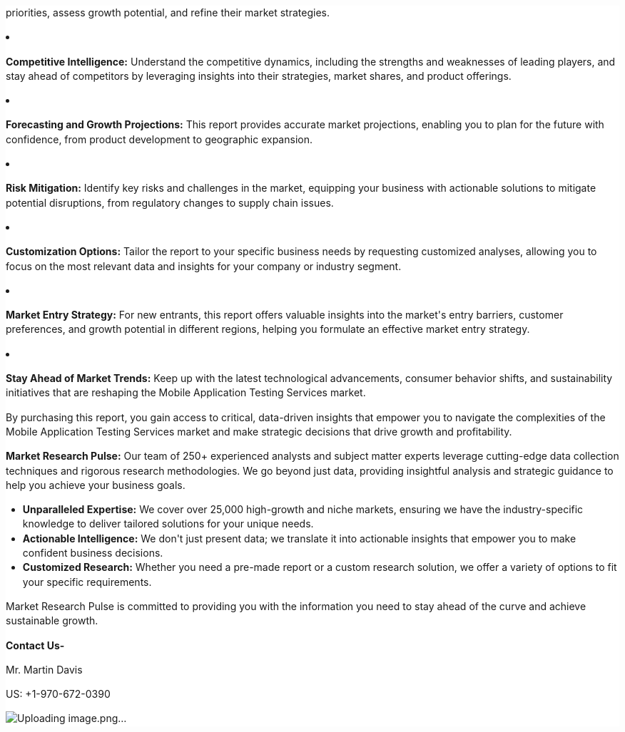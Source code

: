 priorities, assess growth potential, and refine their market strategies.</p></li><li><p><strong>Competitive Intelligence:</strong> Understand the competitive dynamics, including the strengths and weaknesses of leading players, and stay ahead of competitors by leveraging insights into their strategies, market shares, and product offerings.</p></li><li><p><strong>Forecasting and Growth Projections:</strong> This report provides accurate market projections, enabling you to plan for the future with confidence, from product development to geographic expansion.</p></li><li><p><strong>Risk Mitigation:</strong> Identify key risks and challenges in the market, equipping your business with actionable solutions to mitigate potential disruptions, from regulatory changes to supply chain issues.</p></li><li><p><strong>Customization Options:</strong> Tailor the report to your specific business needs by requesting customized analyses, allowing you to focus on the most relevant data and insights for your company or industry segment.</p></li><li><p><strong>Market Entry Strategy:</strong> For new entrants, this report offers valuable insights into the market's entry barriers, customer preferences, and growth potential in different regions, helping you formulate an effective market entry strategy.</p></li><li><p><strong>Stay Ahead of Market Trends:</strong> Keep up with the latest technological advancements, consumer behavior shifts, and sustainability initiatives that are reshaping the Mobile Application Testing Services market.</p></li></ol><p>By purchasing this report, you gain access to critical, data-driven insights that empower you to navigate the complexities of the Mobile Application Testing Services market and make strategic decisions that drive growth and profitability.</p><p><strong>Market Research Pulse:</strong>&nbsp;Our team of 250+ experienced analysts and subject matter experts leverage cutting-edge data collection techniques and rigorous research methodologies. We go beyond just data, providing insightful analysis and strategic guidance to help you achieve your business goals.</p><ul><li><strong>Unparalleled Expertise:</strong>&nbsp;We cover over 25,000 high-growth and niche markets, ensuring we have the industry-specific knowledge to deliver tailored solutions for your unique needs.</li><li><strong>Actionable Intelligence:</strong>&nbsp;We don't just present data; we translate it into actionable insights that empower you to make confident business decisions.</li><li><strong>Customized Research:</strong>&nbsp;Whether you need a pre-made report or a custom research solution, we offer a variety of options to fit your specific requirements.</li></ul><p>Market Research Pulse is committed to providing you with the information you need to stay ahead of the curve and achieve sustainable growth.</p><p><strong>Contact Us-</strong></p><p>Mr. Martin Davis</p><p>US: +1-970-672-0390</p>
![Uploading image.png…]()
